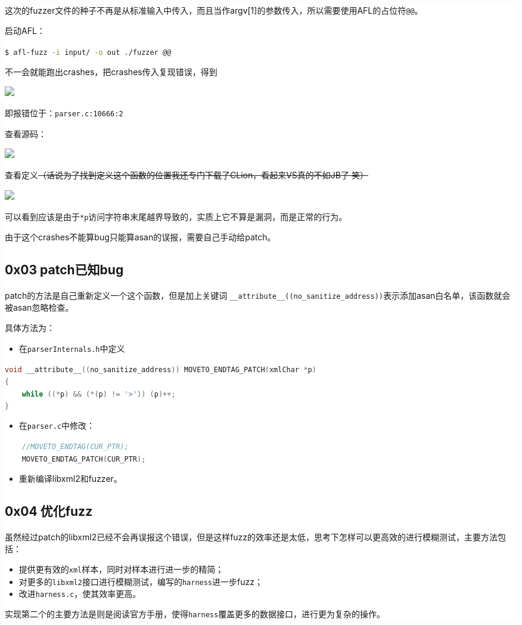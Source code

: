 这次的fuzzer文件的种子不再是从标准输入中传入，而且当作argv[1]的参数传入，所以需要使用AFL的占位符`@@`。

启动AFL：

````bash
$ afl-fuzz -i input/ -o out ./fuzzer @@
````

不一会就能跑出crashes，把crashes传入复现错误，得到

![](https://pic.imgdb.cn/item/62ceac66f54cd3f93728c1b4.png)

即报错位于：`parser.c:10666:2`

查看源码：

![](https://pic.imgdb.cn/item/62cebf96f54cd3f9374a77ea.png)

查看定义~~（话说为了找到定义这个函数的位置我还专门下载了CLion，看起来VS真的不如JB了 笑）~~

![](https://pic.imgdb.cn/item/62cebfdbf54cd3f9374aec75.png)

可以看到应该是由于`*p`访问字符串末尾越界导致的，实质上它不算是漏洞，而是正常的行为。

由于这个crashes不能算bug只能算asan的误报，需要自己手动给patch。

## 0x03 patch已知bug

patch的方法是自己重新定义一个这个函数，但是加上关键词 `__attribute__((no_sanitize_address))`表示添加asan白名单，该函数就会被asan忽略检查。

具体方法为：

- 在`parserInternals.h`中定义

```c
void __attribute__((no_sanitize_address)) MOVETO_ENDTAG_PATCH(xmlChar *p)
{
    while ((*p) && (*(p) != '>')) (p)++;
}
```

- 在`parser.c`中修改：

````c
	//MOVETO_ENDTAG(CUR_PTR);
    MOVETO_ENDTAG_PATCH(CUR_PTR);
````

- 重新编译libxml2和fuzzer。

## 0x04 优化fuzz

虽然经过patch的libxml2已经不会再误报这个错误，但是这样fuzz的效率还是太低，思考下怎样可以更高效的进行模糊测试，主要方法包括：

- 提供更有效的`xml`样本，同时对样本进行进一步的精简；
- 对更多的`libxml2`接口进行模糊测试，编写的`harness`进一步fuzz；
- 改进`harness.c`，使其效率更高。

实现第二个的主要方法是则是阅读官方手册，使得`harness`覆盖更多的数据接口，进行更为复杂的操作。
